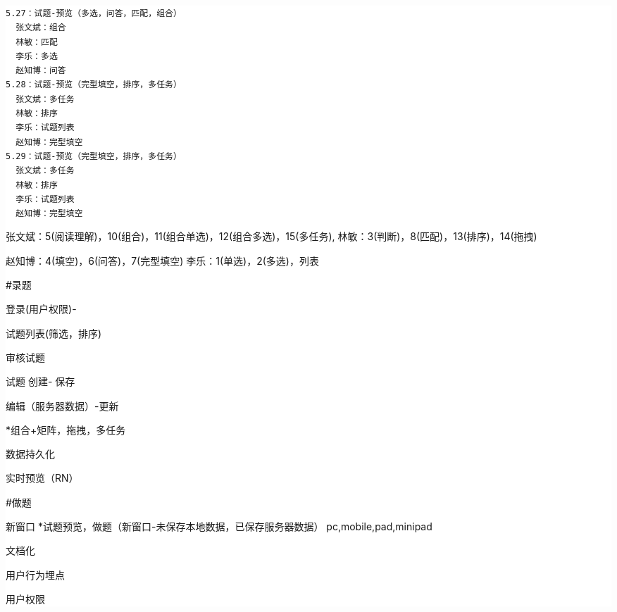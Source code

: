     5.27：试题-预览（多选，问答，匹配，组合）
      张文斌：组合
      林敏：匹配
      李乐：多选
      赵知博：问答
    5.28：试题-预览（完型填空，排序，多任务）
      张文斌：多任务
      林敏：排序
      李乐：试题列表
      赵知博：完型填空
    5.29：试题-预览（完型填空，排序，多任务）
      张文斌：多任务
      林敏：排序
      李乐：试题列表
      赵知博：完型填空
    
  
张文斌：5(阅读理解)，10(组合)，11(组合单选)，12(组合多选)，15(多任务),
林敏：3(判断)，8(匹配)，13(排序)，14(拖拽)

赵知博：4(填空)，6(问答)，7(完型填空)
李乐：1(单选)，2(多选)，列表

#录题

登录(用户权限)-

试题列表(筛选，排序)

审核试题

试题
  创建- 保存

  编辑（服务器数据）-更新

  *组合+矩阵，拖拽，多任务

数据持久化

实时预览（RN）


#做题

新窗口
*试题预览，做题（新窗口-未保存本地数据，已保存服务器数据）
pc,mobile,pad,minipad






文档化

用户行为埋点

用户权限



